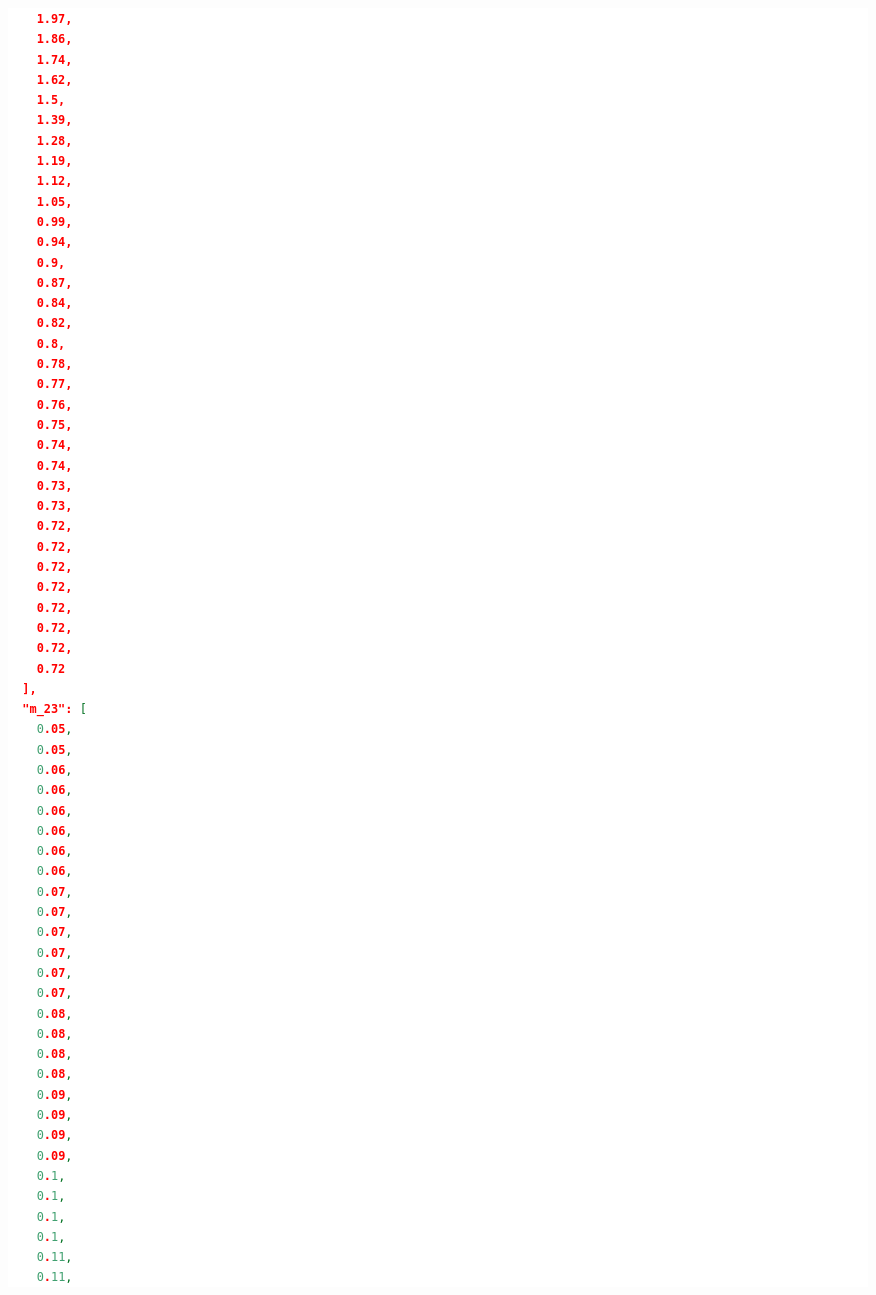 ```json
    1.97,
    1.86,
    1.74,
    1.62,
    1.5,
    1.39,
    1.28,
    1.19,
    1.12,
    1.05,
    0.99,
    0.94,
    0.9,
    0.87,
    0.84,
    0.82,
    0.8,
    0.78,
    0.77,
    0.76,
    0.75,
    0.74,
    0.74,
    0.73,
    0.73,
    0.72,
    0.72,
    0.72,
    0.72,
    0.72,
    0.72,
    0.72,
    0.72
  ],
  "m_23": [
    0.05,
    0.05,
    0.06,
    0.06,
    0.06,
    0.06,
    0.06,
    0.06,
    0.07,
    0.07,
    0.07,
    0.07,
    0.07,
    0.07,
    0.08,
    0.08,
    0.08,
    0.08,
    0.09,
    0.09,
    0.09,
    0.09,
    0.1,
    0.1,
    0.1,
    0.1,
    0.11,
    0.11,
```